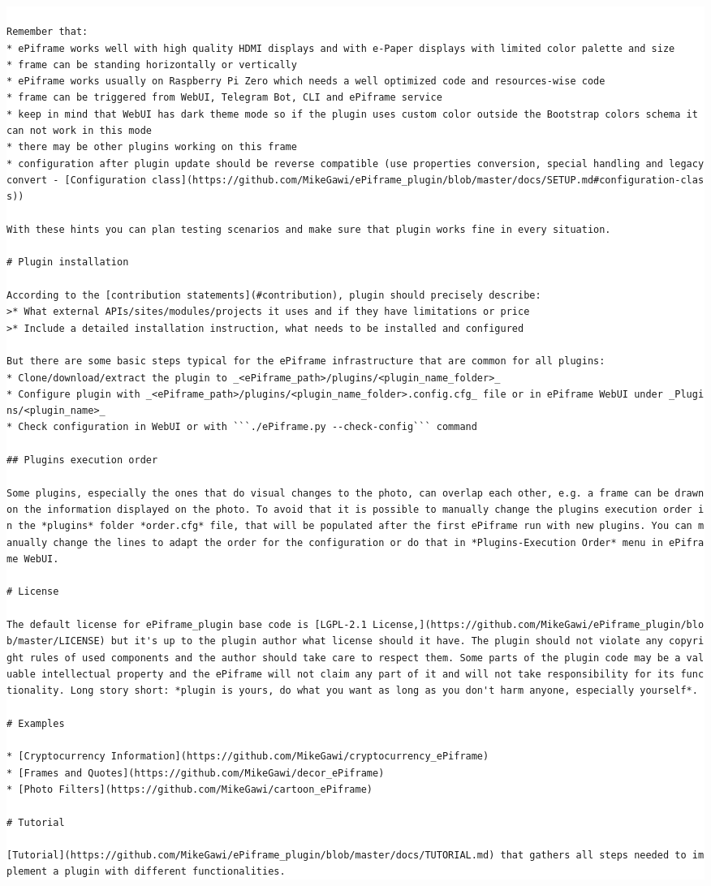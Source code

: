 ```

Remember that:
* ePiframe works well with high quality HDMI displays and with e-Paper displays with limited color palette and size
* frame can be standing horizontally or vertically
* ePiframe works usually on Raspberry Pi Zero which needs a well optimized code and resources-wise code
* frame can be triggered from WebUI, Telegram Bot, CLI and ePiframe service
* keep in mind that WebUI has dark theme mode so if the plugin uses custom color outside the Bootstrap colors schema it can not work in this mode
* there may be other plugins working on this frame
* configuration after plugin update should be reverse compatible (use properties conversion, special handling and legacy convert - [Configuration class](https://github.com/MikeGawi/ePiframe_plugin/blob/master/docs/SETUP.md#configuration-class))

With these hints you can plan testing scenarios and make sure that plugin works fine in every situation.

# Plugin installation

According to the [contribution statements](#contribution), plugin should precisely describe:
>* What external APIs/sites/modules/projects it uses and if they have limitations or price
>* Include a detailed installation instruction, what needs to be installed and configured

But there are some basic steps typical for the ePiframe infrastructure that are common for all plugins:
* Clone/download/extract the plugin to _<ePiframe_path>/plugins/<plugin_name_folder>_
* Configure plugin with _<ePiframe_path>/plugins/<plugin_name_folder>.config.cfg_ file or in ePiframe WebUI under _Plugins/<plugin_name>_
* Check configuration in WebUI or with ```./ePiframe.py --check-config``` command

## Plugins execution order

Some plugins, especially the ones that do visual changes to the photo, can overlap each other, e.g. a frame can be drawn on the information displayed on the photo. To avoid that it is possible to manually change the plugins execution order in the *plugins* folder *order.cfg* file, that will be populated after the first ePiframe run with new plugins. You can manually change the lines to adapt the order for the configuration or do that in *Plugins-Execution Order* menu in ePiframe WebUI.

# License

The default license for ePiframe_plugin base code is [LGPL-2.1 License,](https://github.com/MikeGawi/ePiframe_plugin/blob/master/LICENSE) but it's up to the plugin author what license should it have. The plugin should not violate any copyright rules of used components and the author should take care to respect them. Some parts of the plugin code may be a valuable intellectual property and the ePiframe will not claim any part of it and will not take responsibility for its functionality. Long story short: *plugin is yours, do what you want as long as you don't harm anyone, especially yourself*. 

# Examples

* [Cryptocurrency Information](https://github.com/MikeGawi/cryptocurrency_ePiframe)
* [Frames and Quotes](https://github.com/MikeGawi/decor_ePiframe)
* [Photo Filters](https://github.com/MikeGawi/cartoon_ePiframe)

# Tutorial

[Tutorial](https://github.com/MikeGawi/ePiframe_plugin/blob/master/docs/TUTORIAL.md) that gathers all steps needed to implement a plugin with different functionalities.
